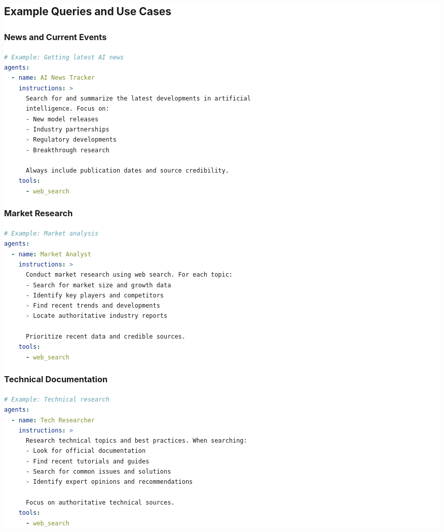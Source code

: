 
## Example Queries and Use Cases

### News and Current Events

```yaml
# Example: Getting latest AI news
agents:
  - name: AI News Tracker
    instructions: >
      Search for and summarize the latest developments in artificial 
      intelligence. Focus on:
      - New model releases
      - Industry partnerships
      - Regulatory developments
      - Breakthrough research
      
      Always include publication dates and source credibility.
    tools:
      - web_search
```

### Market Research

```yaml
# Example: Market analysis
agents:
  - name: Market Analyst
    instructions: >
      Conduct market research using web search. For each topic:
      - Search for market size and growth data
      - Identify key players and competitors
      - Find recent trends and developments
      - Locate authoritative industry reports
      
      Prioritize recent data and credible sources.
    tools:
      - web_search
```

### Technical Documentation

```yaml
# Example: Technical research
agents:
  - name: Tech Researcher
    instructions: >
      Research technical topics and best practices. When searching:
      - Look for official documentation
      - Find recent tutorials and guides
      - Search for common issues and solutions
      - Identify expert opinions and recommendations
      
      Focus on authoritative technical sources.
    tools:
      - web_search
```
